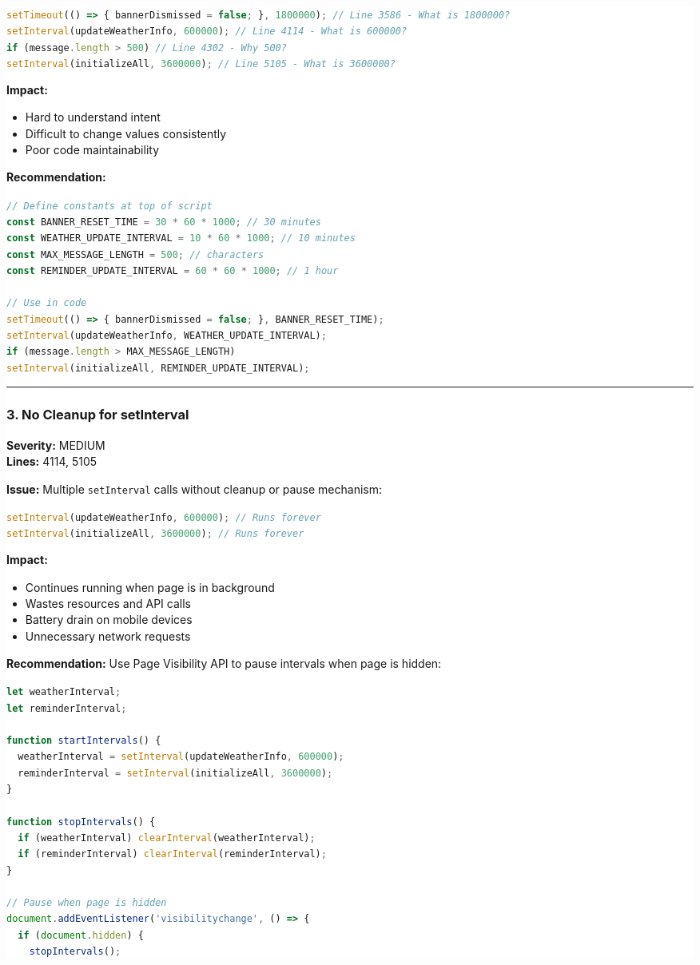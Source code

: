 ```javascript
setTimeout(() => { bannerDismissed = false; }, 1800000); // Line 3586 - What is 1800000?
setInterval(updateWeatherInfo, 600000); // Line 4114 - What is 600000?
if (message.length > 500) // Line 4302 - Why 500?
setInterval(initializeAll, 3600000); // Line 5105 - What is 3600000?
```

**Impact:**
- Hard to understand intent
- Difficult to change values consistently
- Poor code maintainability

**Recommendation:**
```javascript
// Define constants at top of script
const BANNER_RESET_TIME = 30 * 60 * 1000; // 30 minutes
const WEATHER_UPDATE_INTERVAL = 10 * 60 * 1000; // 10 minutes
const MAX_MESSAGE_LENGTH = 500; // characters
const REMINDER_UPDATE_INTERVAL = 60 * 60 * 1000; // 1 hour

// Use in code
setTimeout(() => { bannerDismissed = false; }, BANNER_RESET_TIME);
setInterval(updateWeatherInfo, WEATHER_UPDATE_INTERVAL);
if (message.length > MAX_MESSAGE_LENGTH)
setInterval(initializeAll, REMINDER_UPDATE_INTERVAL);
```

---

### **3. No Cleanup for setInterval**
**Severity:** MEDIUM  
**Lines:** 4114, 5105

**Issue:**
Multiple `setInterval` calls without cleanup or pause mechanism:

```javascript
setInterval(updateWeatherInfo, 600000); // Runs forever
setInterval(initializeAll, 3600000); // Runs forever
```

**Impact:**
- Continues running when page is in background
- Wastes resources and API calls
- Battery drain on mobile devices
- Unnecessary network requests

**Recommendation:**
Use Page Visibility API to pause intervals when page is hidden:

```javascript
let weatherInterval;
let reminderInterval;

function startIntervals() {
  weatherInterval = setInterval(updateWeatherInfo, 600000);
  reminderInterval = setInterval(initializeAll, 3600000);
}

function stopIntervals() {
  if (weatherInterval) clearInterval(weatherInterval);
  if (reminderInterval) clearInterval(reminderInterval);
}

// Pause when page is hidden
document.addEventListener('visibilitychange', () => {
  if (document.hidden) {
    stopIntervals();
```